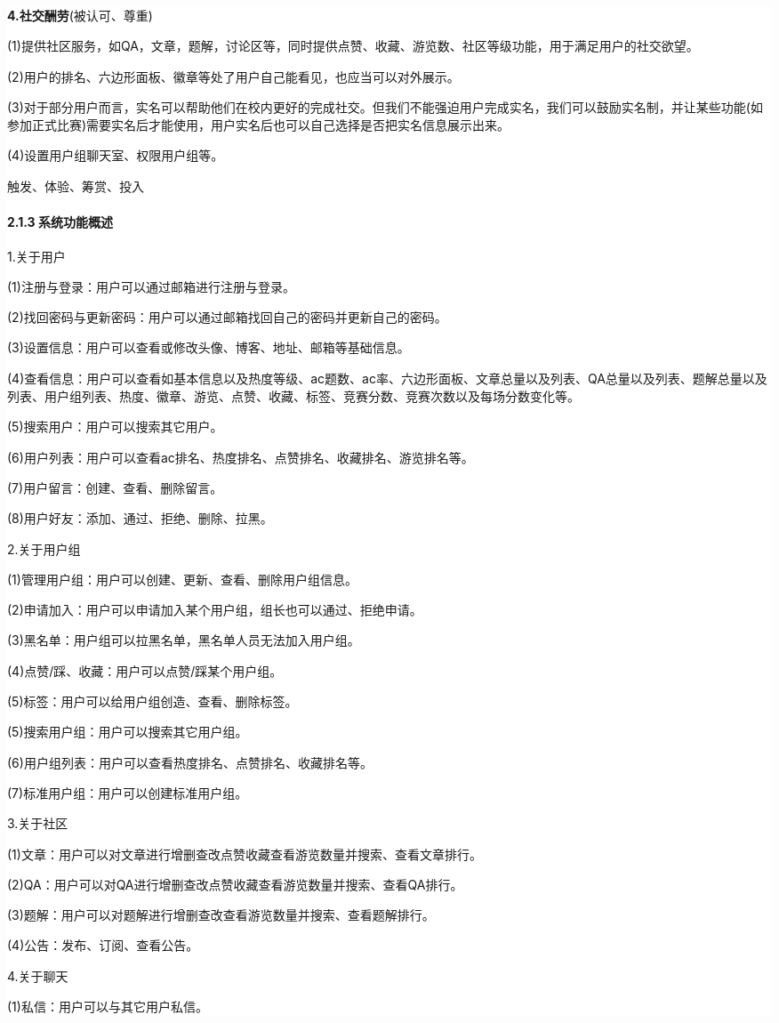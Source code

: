 **4.社交酬劳**(被认可、尊重)

(1)提供社区服务，如QA，文章，题解，讨论区等，同时提供点赞、收藏、游览数、社区等级功能，用于满足用户的社交欲望。

(2)用户的排名、六边形面板、徽章等处了用户自己能看见，也应当可以对外展示。

(3)对于部分用户而言，实名可以帮助他们在校内更好的完成社交。但我们不能强迫用户完成实名，我们可以鼓励实名制，并让某些功能(如参加正式比赛)需要实名后才能使用，用户实名后也可以自己选择是否把实名信息展示出来。

(4)设置用户组聊天室、权限用户组等。

触发、体验、筹赏、投入

#### 2.1.3 系统功能概述

1.关于用户

(1)注册与登录：用户可以通过邮箱进行注册与登录。

(2)找回密码与更新密码：用户可以通过邮箱找回自己的密码并更新自己的密码。

(3)设置信息：用户可以查看或修改头像、博客、地址、邮箱等基础信息。

(4)查看信息：用户可以查看如基本信息以及热度等级、ac题数、ac率、六边形面板、文章总量以及列表、QA总量以及列表、题解总量以及列表、用户组列表、热度、徽章、游览、点赞、收藏、标签、竞赛分数、竞赛次数以及每场分数变化等。

(5)搜索用户：用户可以搜索其它用户。

(6)用户列表：用户可以查看ac排名、热度排名、点赞排名、收藏排名、游览排名等。

(7)用户留言：创建、查看、删除留言。

(8)用户好友：添加、通过、拒绝、删除、拉黑。

2.关于用户组

(1)管理用户组：用户可以创建、更新、查看、删除用户组信息。

(2)申请加入：用户可以申请加入某个用户组，组长也可以通过、拒绝申请。

(3)黑名单：用户组可以拉黑名单，黑名单人员无法加入用户组。

(4)点赞/踩、收藏：用户可以点赞/踩某个用户组。

(5)标签：用户可以给用户组创造、查看、删除标签。

(5)搜索用户组：用户可以搜索其它用户组。

(6)用户组列表：用户可以查看热度排名、点赞排名、收藏排名等。

(7)标准用户组：用户可以创建标准用户组。

3.关于社区

(1)文章：用户可以对文章进行增删查改点赞收藏查看游览数量并搜索、查看文章排行。

(2)QA：用户可以对QA进行增删查改点赞收藏查看游览数量并搜索、查看QA排行。

(3)题解：用户可以对题解进行增删查改查看游览数量并搜索、查看题解排行。

(4)公告：发布、订阅、查看公告。

4.关于聊天

(1)私信：用户可以与其它用户私信。
